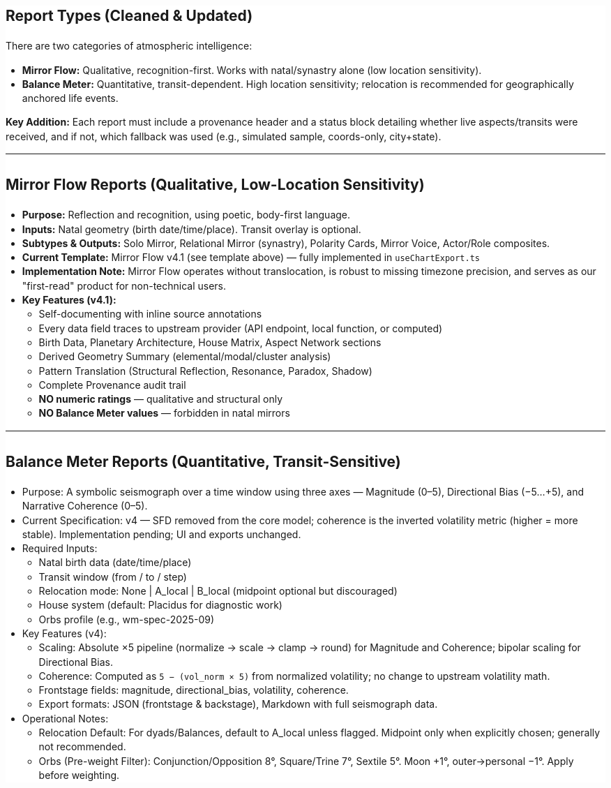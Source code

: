 
## Report Types (Cleaned & Updated)

There are two categories of atmospheric intelligence:

* **Mirror Flow:** Qualitative, recognition-first. Works with natal/synastry alone (low location sensitivity).  
* **Balance Meter:** Quantitative, transit-dependent. High location sensitivity; relocation is recommended for geographically anchored life events.

**Key Addition:** Each report must include a provenance header and a status block detailing whether live aspects/transits were received, and if not, which fallback was used (e.g., simulated sample, coords-only, city+state).

---

## Mirror Flow Reports (Qualitative, Low-Location Sensitivity)

* **Purpose:** Reflection and recognition, using poetic, body-first language.  
* **Inputs:** Natal geometry (birth date/time/place). Transit overlay is optional.  
* **Subtypes & Outputs:** Solo Mirror, Relational Mirror (synastry), Polarity Cards, Mirror Voice, Actor/Role composites.  
* **Current Template:** Mirror Flow v4.1 (see template above) — fully implemented in `useChartExport.ts`
* **Implementation Note:** Mirror Flow operates without translocation, is robust to missing timezone precision, and serves as our "first-read" product for non-technical users.
* **Key Features (v4.1):**
  * Self-documenting with inline source annotations
  * Every data field traces to upstream provider (API endpoint, local function, or computed)
  * Birth Data, Planetary Architecture, House Matrix, Aspect Network sections
  * Derived Geometry Summary (elemental/modal/cluster analysis)
  * Pattern Translation (Structural Reflection, Resonance, Paradox, Shadow)
  * Complete Provenance audit trail
  * **NO numeric ratings** — qualitative and structural only
  * **NO Balance Meter values** — forbidden in natal mirrors

---

## Balance Meter Reports (Quantitative, Transit-Sensitive)

* Purpose: A symbolic seismograph over a time window using three axes — Magnitude (0–5), Directional Bias (−5…+5), and Narrative Coherence (0–5).  
* Current Specification: v4 — SFD removed from the core model; coherence is the inverted volatility metric (higher = more stable). Implementation pending; UI and exports unchanged.  
* Required Inputs:  
  * Natal birth data (date/time/place)  
  * Transit window (from / to / step)  
  * Relocation mode: None | A_local | B_local (midpoint optional but discouraged)  
  * House system (default: Placidus for diagnostic work)  
  * Orbs profile (e.g., wm-spec-2025-09)
* Key Features (v4):
  * Scaling: Absolute ×5 pipeline (normalize → scale → clamp → round) for Magnitude and Coherence; bipolar scaling for Directional Bias.  
  * Coherence: Computed as `5 − (vol_norm × 5)` from normalized volatility; no change to upstream volatility math.  
  * Frontstage fields: magnitude, directional_bias, volatility, coherence.  
  * Export formats: JSON (frontstage & backstage), Markdown with full seismograph data.  
* Operational Notes:  
  * Relocation Default: For dyads/Balances, default to A_local unless flagged. Midpoint only when explicitly chosen; generally not recommended.  
  * Orbs (Pre-weight Filter): Conjunction/Opposition 8°, Square/Trine 7°, Sextile 5°. Moon +1°, outer→personal −1°. Apply before weighting.  